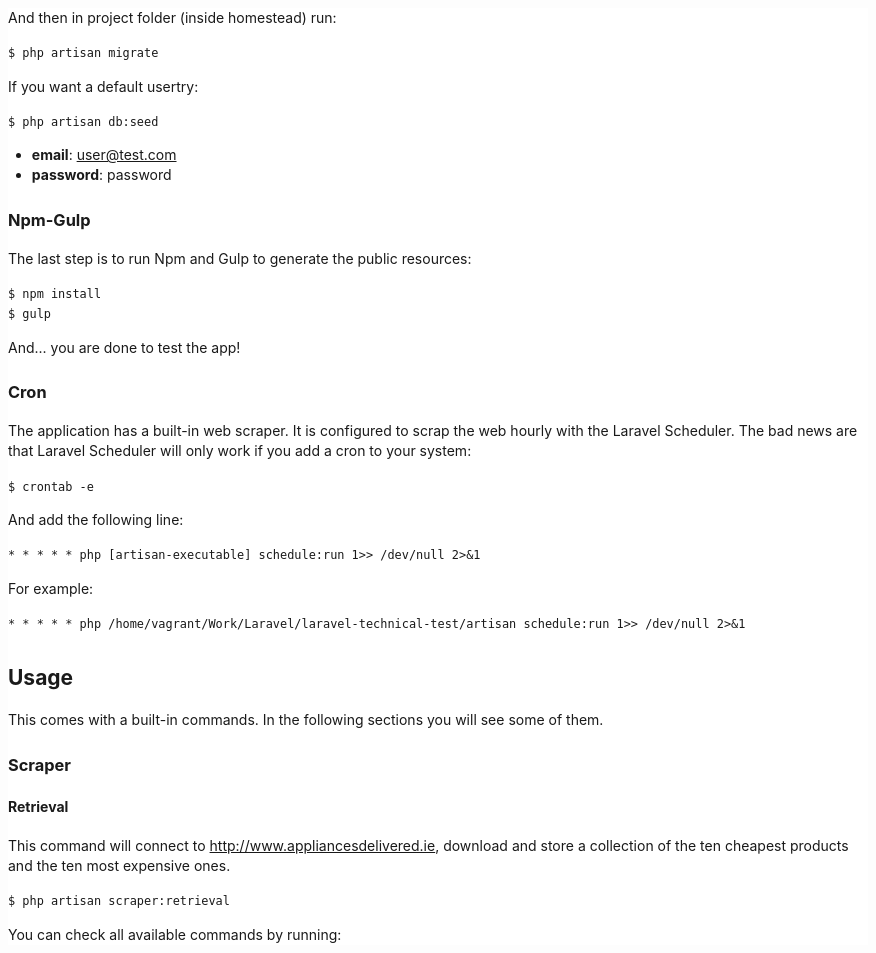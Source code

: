 And then in project folder (inside homestead) run:
```Shell
$ php artisan migrate
```

If you want a default usertry:
```Shell
$ php artisan db:seed
```

- **email**: user@test.com
- **password**: password

### Npm-Gulp

The last step is to run Npm and Gulp to generate the public resources:
```Shell
$ npm install
$ gulp
```

And... you are done to test the app!

### Cron

The application has a built-in web scraper. It is configured to scrap the web hourly with the Laravel Scheduler.
The bad news are that Laravel Scheduler will only work if you add a cron to your system:

```Shell
$ crontab -e
```

And add the following line:
```cron
* * * * * php [artisan-executable] schedule:run 1>> /dev/null 2>&1
```

For example:
```cron
* * * * * php /home/vagrant/Work/Laravel/laravel-technical-test/artisan schedule:run 1>> /dev/null 2>&1
```

## Usage
This comes with a built-in commands. In the following sections you will see some of them.

### Scraper
#### Retrieval
This command will connect to http://www.appliancesdelivered.ie, download and store a collection of the ten cheapest products and the ten most expensive ones.

```Shell
$ php artisan scraper:retrieval
```

You can check all available commands by running:
